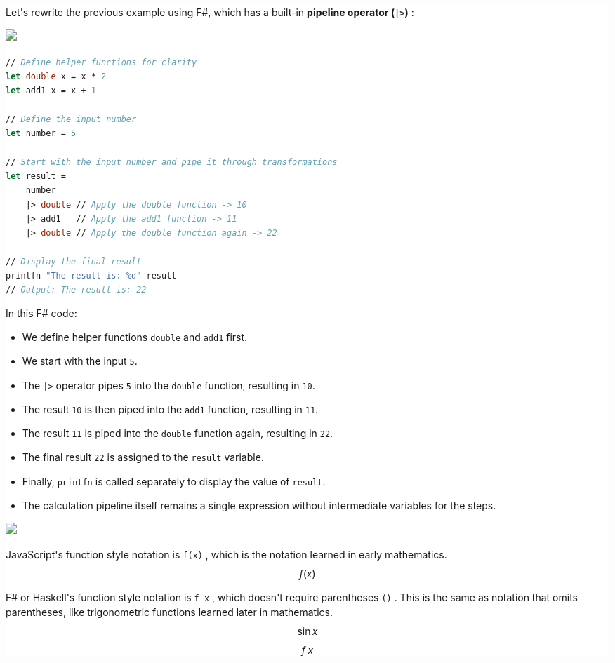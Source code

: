 Let's rewrite the previous example using F#, which has a built-in  **pipeline operator (`|>`)** :

<img width="100%" src="https://raw.githubusercontent.com/ken-okabe/web-images/main/fsharp.svg">

```fsharp
// Define helper functions for clarity
let double x = x * 2
let add1 x = x + 1

// Define the input number
let number = 5

// Start with the input number and pipe it through transformations
let result =
    number
    |> double // Apply the double function -> 10
    |> add1   // Apply the add1 function -> 11
    |> double // Apply the double function again -> 22

// Display the final result
printfn "The result is: %d" result 
// Output: The result is: 22
```

In this F# code:

-   We define helper functions `double` and `add1` first.
    
-   We start with the input `5`.
    
-   The `|>` operator pipes `5` into the `double` function, resulting in `10`.
    
-   The result `10` is then piped into the `add1` function, resulting in `11`.
    
-   The result `11` is piped into the `double` function again, resulting in `22`.
    
-   The final result `22` is assigned to the `result` variable.
    
-   Finally, `printfn` is called separately to display the value of `result`.
    
-   The calculation pipeline itself remains a single expression without intermediate variables for the steps.

<img width="100%" src="https://raw.githubusercontent.com/ken-okabe/web-images/main/note.svg">

JavaScript's function style notation is  `f(x)` , which is the notation learned in early mathematics.
$$
f(x)
$$

F# or Haskell's function style notation is  `f x` , which doesn't require parentheses  `()` . This is the same as notation that omits parentheses, like trigonometric functions learned later in mathematics.
$$
\sin x
$$
$$
f \; x
$$
